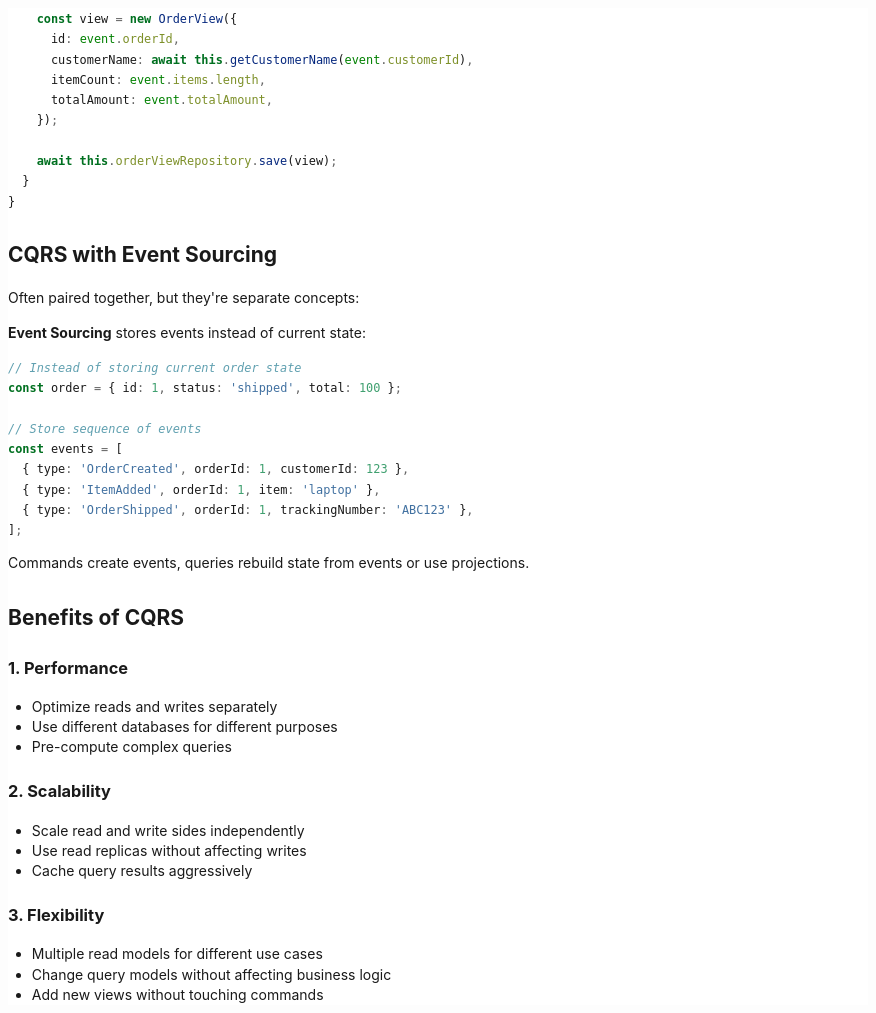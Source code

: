 ```typescript
    const view = new OrderView({
      id: event.orderId,
      customerName: await this.getCustomerName(event.customerId),
      itemCount: event.items.length,
      totalAmount: event.totalAmount,
    });

    await this.orderViewRepository.save(view);
  }
}
```

## CQRS with Event Sourcing

Often paired together, but they're separate concepts:

**Event Sourcing** stores events instead of current state:

```typescript
// Instead of storing current order state
const order = { id: 1, status: 'shipped', total: 100 };

// Store sequence of events
const events = [
  { type: 'OrderCreated', orderId: 1, customerId: 123 },
  { type: 'ItemAdded', orderId: 1, item: 'laptop' },
  { type: 'OrderShipped', orderId: 1, trackingNumber: 'ABC123' },
];
```

Commands create events, queries rebuild state from events or use projections.

## Benefits of CQRS

### 1. **Performance**

- Optimize reads and writes separately
- Use different databases for different purposes
- Pre-compute complex queries

### 2. **Scalability**

- Scale read and write sides independently
- Use read replicas without affecting writes
- Cache query results aggressively

### 3. **Flexibility**

- Multiple read models for different use cases
- Change query models without affecting business logic
- Add new views without touching commands
